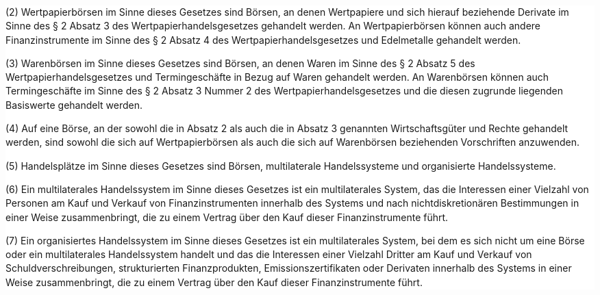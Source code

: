 </div>

<div class="jurAbsatz">

(2) Wertpapierbörsen im Sinne dieses Gesetzes sind Börsen, an denen
Wertpapiere und sich hierauf beziehende Derivate im Sinne des § 2 Absatz
3 des Wertpapierhandelsgesetzes gehandelt werden. An Wertpapierbörsen
können auch andere Finanzinstrumente im Sinne des § 2 Absatz 4 des
Wertpapierhandelsgesetzes und Edelmetalle gehandelt werden.

</div>

<div class="jurAbsatz">

(3) Warenbörsen im Sinne dieses Gesetzes sind Börsen, an denen Waren im
Sinne des § 2 Absatz 5 des Wertpapierhandelsgesetzes und Termingeschäfte
in Bezug auf Waren gehandelt werden. An Warenbörsen können auch
Termingeschäfte im Sinne des § 2 Absatz 3 Nummer 2 des
Wertpapierhandelsgesetzes und die diesen zugrunde liegenden Basiswerte
gehandelt werden.

</div>

<div class="jurAbsatz">

(4) Auf eine Börse, an der sowohl die in Absatz 2 als auch die in Absatz
3 genannten Wirtschaftsgüter und Rechte gehandelt werden, sind sowohl
die sich auf Wertpapierbörsen als auch die sich auf Warenbörsen
beziehenden Vorschriften anzuwenden.

</div>

<div class="jurAbsatz">

(5) Handelsplätze im Sinne dieses Gesetzes sind Börsen, multilaterale
Handelssysteme und organisierte Handelssysteme.

</div>

<div class="jurAbsatz">

(6) Ein multilaterales Handelssystem im Sinne dieses Gesetzes ist ein
multilaterales System, das die Interessen einer Vielzahl von Personen am
Kauf und Verkauf von Finanzinstrumenten innerhalb des Systems und nach
nichtdiskretionären Bestimmungen in einer Weise zusammenbringt, die zu
einem Vertrag über den Kauf dieser Finanzinstrumente führt.

</div>

<div class="jurAbsatz">

(7) Ein organisiertes Handelssystem im Sinne dieses Gesetzes ist ein
multilaterales System, bei dem es sich nicht um eine Börse oder ein
multilaterales Handelssystem handelt und das die Interessen einer
Vielzahl Dritter am Kauf und Verkauf von Schuldverschreibungen,
strukturierten Finanzprodukten, Emissionszertifikaten oder Derivaten
innerhalb des Systems in einer Weise zusammenbringt, die zu einem
Vertrag über den Kauf dieser Finanzinstrumente führt.
